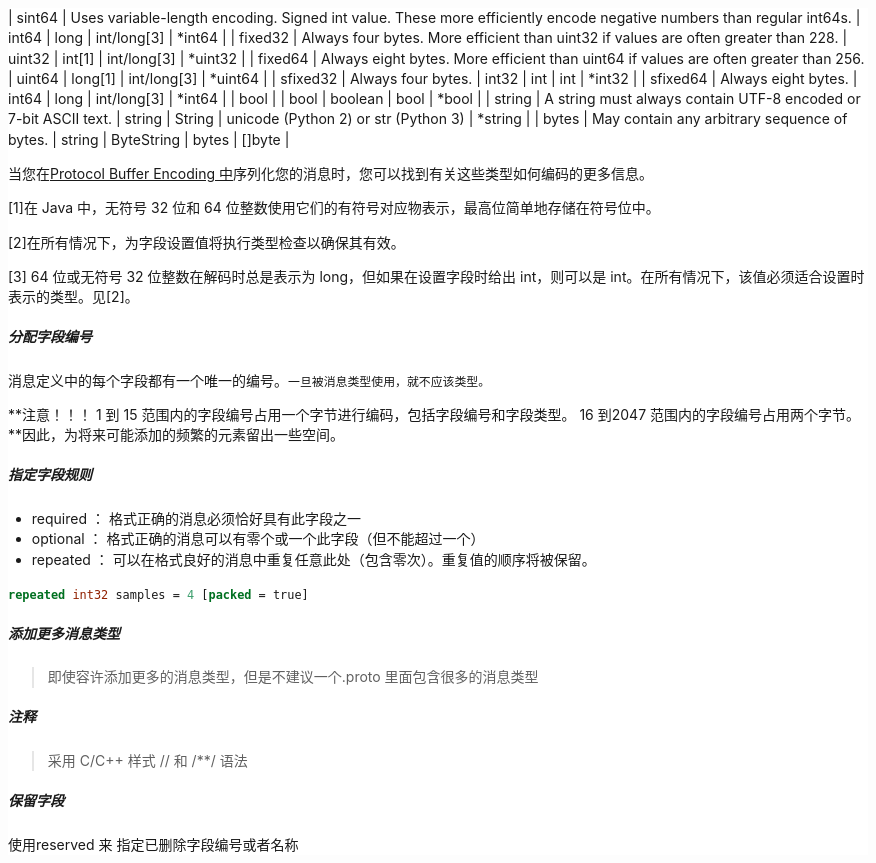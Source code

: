 | sint64      | Uses variable-length encoding. Signed int value. These more efficiently encode negative numbers than regular int64s. | int64    | long       | int/long[3]                          | *int64   |
| fixed32     | Always four bytes. More efficient than uint32 if values are often greater than 228. | uint32   | int[1]     | int/long[3]                          | *uint32  |
| fixed64     | Always eight bytes. More efficient than uint64 if values are often greater than 256. | uint64   | long[1]    | int/long[3]                          | *uint64  |
| sfixed32    | Always four bytes.                                           | int32    | int        | int                                  | *int32   |
| sfixed64    | Always eight bytes.                                          | int64    | long       | int/long[3]                          | *int64   |
| bool        |                                                              | bool     | boolean    | bool                                 | *bool    |
| string      | A string must always contain UTF-8 encoded or 7-bit ASCII text. | string   | String     | unicode (Python 2) or str (Python 3) | *string  |
| bytes       | May contain any arbitrary sequence of bytes.                 | string   | ByteString | bytes                                | []byte   |

当您在[Protocol Buffer Encoding 中](https://developers.google.com/protocol-buffers/docs/encoding)序列化您的消息时，您可以找到有关这些类型如何编码的更多信息。

[1]在 Java 中，无符号 32 位和 64 位整数使用它们的有符号对应物表示，最高位简单地存储在符号位中。

[2]在所有情况下，为字段设置值将执行类型检查以确保其有效。

[3] 64 位或无符号 32 位整数在解码时总是表示为 long，但如果在设置字段时给出 int，则可以是 int。在所有情况下，该值必须适合设置时表示的类型。见[2]。



##### 分配字段编号

消息定义中的每个字段都有一个唯一的编号。`一旦被消息类型使用，就不应该类型。`

**注意！！！ 1 到 15 范围内的字段编号占用一个字节进行编码，包括字段编号和字段类型。 16 到2047 范围内的字段编号占用两个字节。**因此，为将来可能添加的频繁的元素留出一些空间。



##### 指定字段规则

- required ： 格式正确的消息必须恰好具有此字段之一
- optional ： 格式正确的消息可以有零个或一个此字段（但不能超过一个）
- repeated ： 可以在格式良好的消息中重复任意此处（包含零次）。重复值的顺序将被保留。

[^标记]: 由于历史原因，repeated 标量数值类型的字段编码效率不高。新代码应使用特殊选项`[packed=true]`以获得更搞笑的编码

```protobuf
repeated int32 samples = 4 [packed = true]
```



##### 添加更多消息类型

> 即使容许添加更多的消息类型，但是不建议一个.proto 里面包含很多的消息类型



##### 注释

> 采用  C/C++ 样式   // 和   /**/ 语法



##### 保留字段

使用reserved 来 指定已删除字段编号或者名称


[^标记]: 不能在同一 reserved 语句中混合使用字段名和字段编号